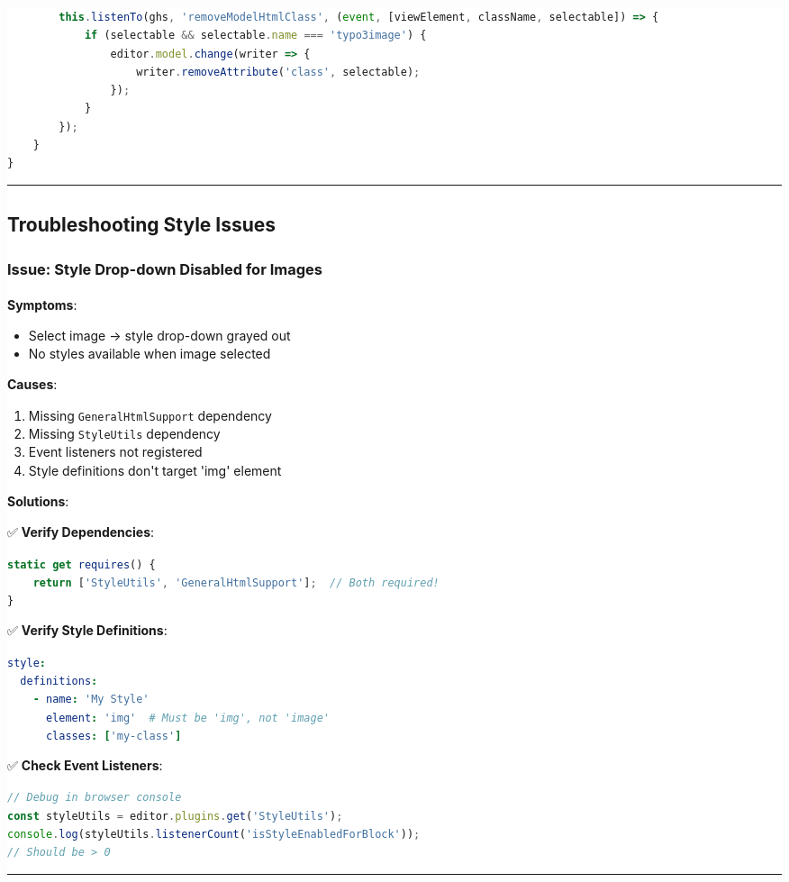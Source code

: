 ```javascript
        this.listenTo(ghs, 'removeModelHtmlClass', (event, [viewElement, className, selectable]) => {
            if (selectable && selectable.name === 'typo3image') {
                editor.model.change(writer => {
                    writer.removeAttribute('class', selectable);
                });
            }
        });
    }
}
```

---

## Troubleshooting Style Issues

### Issue: Style Drop-down Disabled for Images

**Symptoms**:
- Select image → style drop-down grayed out
- No styles available when image selected

**Causes**:
1. Missing `GeneralHtmlSupport` dependency
2. Missing `StyleUtils` dependency
3. Event listeners not registered
4. Style definitions don't target 'img' element

**Solutions**:

✅ **Verify Dependencies**:
```javascript
static get requires() {
    return ['StyleUtils', 'GeneralHtmlSupport'];  // Both required!
}
```

✅ **Verify Style Definitions**:
```yaml
style:
  definitions:
    - name: 'My Style'
      element: 'img'  # Must be 'img', not 'image'
      classes: ['my-class']
```

✅ **Check Event Listeners**:
```javascript
// Debug in browser console
const styleUtils = editor.plugins.get('StyleUtils');
console.log(styleUtils.listenerCount('isStyleEnabledForBlock'));
// Should be > 0
```

---